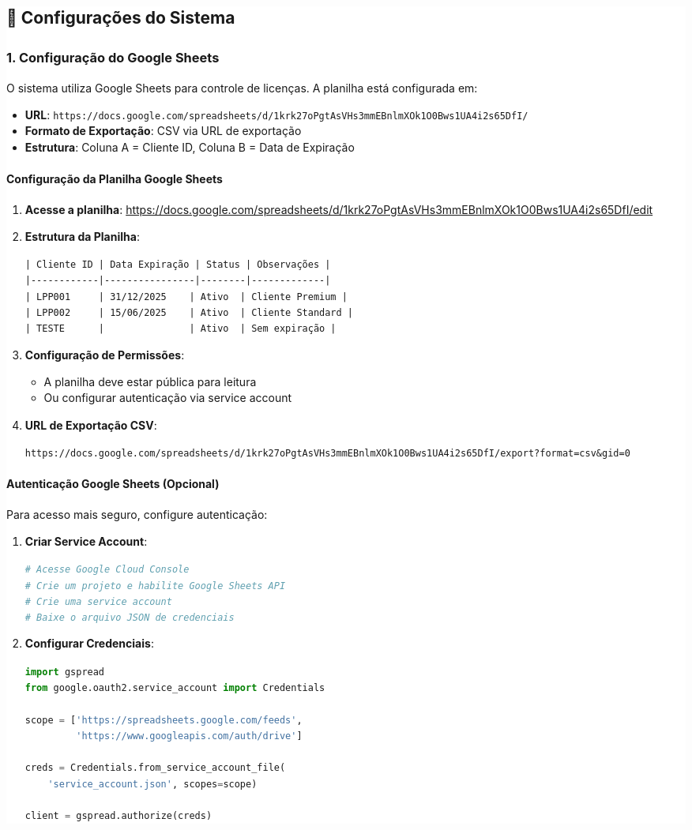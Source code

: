 ## 🔧 Configurações do Sistema

### 1. Configuração do Google Sheets

O sistema utiliza Google Sheets para controle de licenças. A planilha está configurada em:
- **URL**: `https://docs.google.com/spreadsheets/d/1krk27oPgtAsVHs3mmEBnlmXOk1O0Bws1UA4i2s65DfI/`
- **Formato de Exportação**: CSV via URL de exportação
- **Estrutura**: Coluna A = Cliente ID, Coluna B = Data de Expiração

#### Configuração da Planilha Google Sheets

1. **Acesse a planilha**: https://docs.google.com/spreadsheets/d/1krk27oPgtAsVHs3mmEBnlmXOk1O0Bws1UA4i2s65DfI/edit

2. **Estrutura da Planilha**:
   ```
   | Cliente ID | Data Expiração | Status | Observações |
   |------------|----------------|--------|-------------|
   | LPP001     | 31/12/2025    | Ativo  | Cliente Premium |
   | LPP002     | 15/06/2025    | Ativo  | Cliente Standard |
   | TESTE      |               | Ativo  | Sem expiração |
   ```

3. **Configuração de Permissões**:
   - A planilha deve estar pública para leitura
   - Ou configurar autenticação via service account

4. **URL de Exportação CSV**:
   ```
   https://docs.google.com/spreadsheets/d/1krk27oPgtAsVHs3mmEBnlmXOk1O0Bws1UA4i2s65DfI/export?format=csv&gid=0
   ```

#### Autenticação Google Sheets (Opcional)

Para acesso mais seguro, configure autenticação:

1. **Criar Service Account**:
   ```bash
   # Acesse Google Cloud Console
   # Crie um projeto e habilite Google Sheets API
   # Crie uma service account
   # Baixe o arquivo JSON de credenciais
   ```

2. **Configurar Credenciais**:
   ```python
   import gspread
   from google.oauth2.service_account import Credentials
   
   scope = ['https://spreadsheets.google.com/feeds',
            'https://www.googleapis.com/auth/drive']
   
   creds = Credentials.from_service_account_file(
       'service_account.json', scopes=scope)
   
   client = gspread.authorize(creds)
   ```
